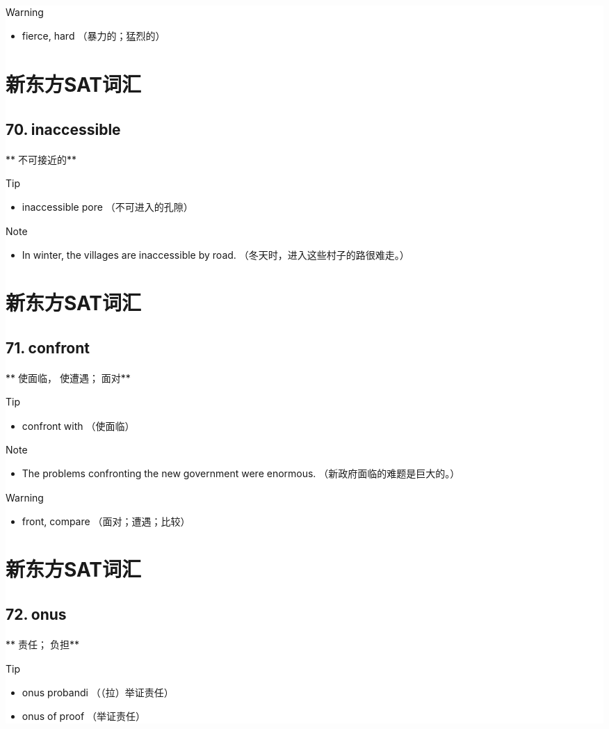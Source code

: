 > [!WARNING]
>
> - fierce, hard （暴力的；猛烈的）
>

# 新东方SAT词汇

## 70. inaccessible

** 不可接近的**

> [!TIP]
>
> - inaccessible pore （不可进入的孔隙）
>

> [!NOTE]
>
> - In winter, the villages are inaccessible by road. （冬天时，进入这些村子的路很难走。）
>

# 新东方SAT词汇

## 71. confront

** 使面临， 使遭遇； 面对**

> [!TIP]
>
> - confront with （使面临）
>

> [!NOTE]
>
> - The problems confronting the new government were enormous. （新政府面临的难题是巨大的。）
>

> [!WARNING]
>
> - front, compare （面对；遭遇；比较）
>

# 新东方SAT词汇

## 72. onus

** 责任； 负担**

> [!TIP]
>
> - onus probandi （（拉）举证责任）
>
> - onus of proof （举证责任）
>
